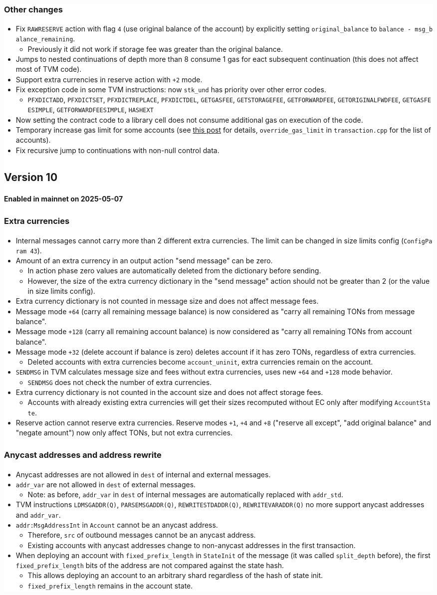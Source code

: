### Other changes
- Fix `RAWRESERVE` action with flag `4` (use original balance of the account) by explicitly setting `original_balance` to `balance - msg_balance_remaining`.
  - Previously it did not work if storage fee was greater than the original balance.
- Jumps to nested continuations of depth more than 8 consume 1 gas for eact subsequent continuation (this does not affect most of TVM code).
- Support extra currencies in reserve action with `+2` mode.
- Fix exception code in some TVM instructions: now `stk_und` has priority over other error codes.
  - `PFXDICTADD`, `PFXDICTSET`, `PFXDICTREPLACE`, `PFXDICTDEL`, `GETGASFEE`, `GETSTORAGEFEE`, `GETFORWARDFEE`, `GETORIGINALFWDFEE`, `GETGASFEESIMPLE`, `GETFORWARDFEESIMPLE`, `HASHEXT`
- Now setting the contract code to a library cell does not consume additional gas on execution of the code.
- Temporary increase gas limit for some accounts (see [this post](https://t.me/tondev_news/129) for details, `override_gas_limit` in `transaction.cpp` for the list of accounts).
- Fix recursive jump to continuations with non-null control data.

## Version 10
__Enabled in mainnet on 2025-05-07__

### Extra currencies
- Internal messages cannot carry more than 2 different extra currencies. The limit can be changed in size limits config (`ConfigParam 43`).
- Amount of an extra currency in an output action "send message" can be zero.
  - In action phase zero values are automatically deleted from the dictionary before sending.
  - However, the size of the extra currency dictionary in the "send message" action should not be greater than 2 (or the value in size limits config).
- Extra currency dictionary is not counted in message size and does not affect message fees.
- Message mode `+64` (carry all remaining message balance) is now considered as "carry all remaining TONs from message balance".
- Message mode `+128` (carry all remaining account balance) is now considered as "carry all remaining TONs from account balance".
- Message mode `+32` (delete account if balance is zero) deletes account if it has zero TONs, regardless of extra currencies.
  - Deleted accounts with extra currencies become `account_uninit`, extra currencies remain on the account.
- `SENDMSG` in TVM calculates message size and fees without extra currencies, uses new `+64` and `+128` mode behavior.
  - `SENDMSG` does not check the number of extra currencies.
- Extra currency dictionary is not counted in the account size and does not affect storage fees.
  - Accounts with already existing extra currencies will get their sizes recomputed without EC only after modifying `AccountState`.
- Reserve action cannot reserve extra currencies.
Reserve modes `+1`, `+4` and `+8` ("reserve all except", "add original balance" and "negate amount") now only affect TONs, but not extra currencies.

### Anycast addresses and address rewrite
- Anycast addresses are not allowed in `dest` of internal and external messages.
- `addr_var` are not allowed in `dest` of external messages.
  - Note: as before, `addr_var` in `dest` of internal messages are automatically replaced with `addr_std`.
- TVM instructions `LDMSGADDR(Q)`, `PARSEMSGADDR(Q)`, `REWRITESTDADDR(Q)`, `REWRITEVARADDR(Q)` no more support anycast addresses and `addr_var`.
- `addr:MsgAddressInt` in `Account` cannot be an anycast address.
  - Therefore, `src` of outbound messages cannot be an anycast address.
  - Existing accounts with anycast addresses change to non-anycast addresses in the first transaction.
- When deploying an account with `fixed_prefix_length` in `StateInit` of the message (it was called `split_depth` before), the first `fixed_prefix_length` bits of the address are not compared against the state hash.
  - This allows deploying an account to an arbitrary shard regardless of the hash of state init.
  - `fixed_prefix_length` remains in the account state.